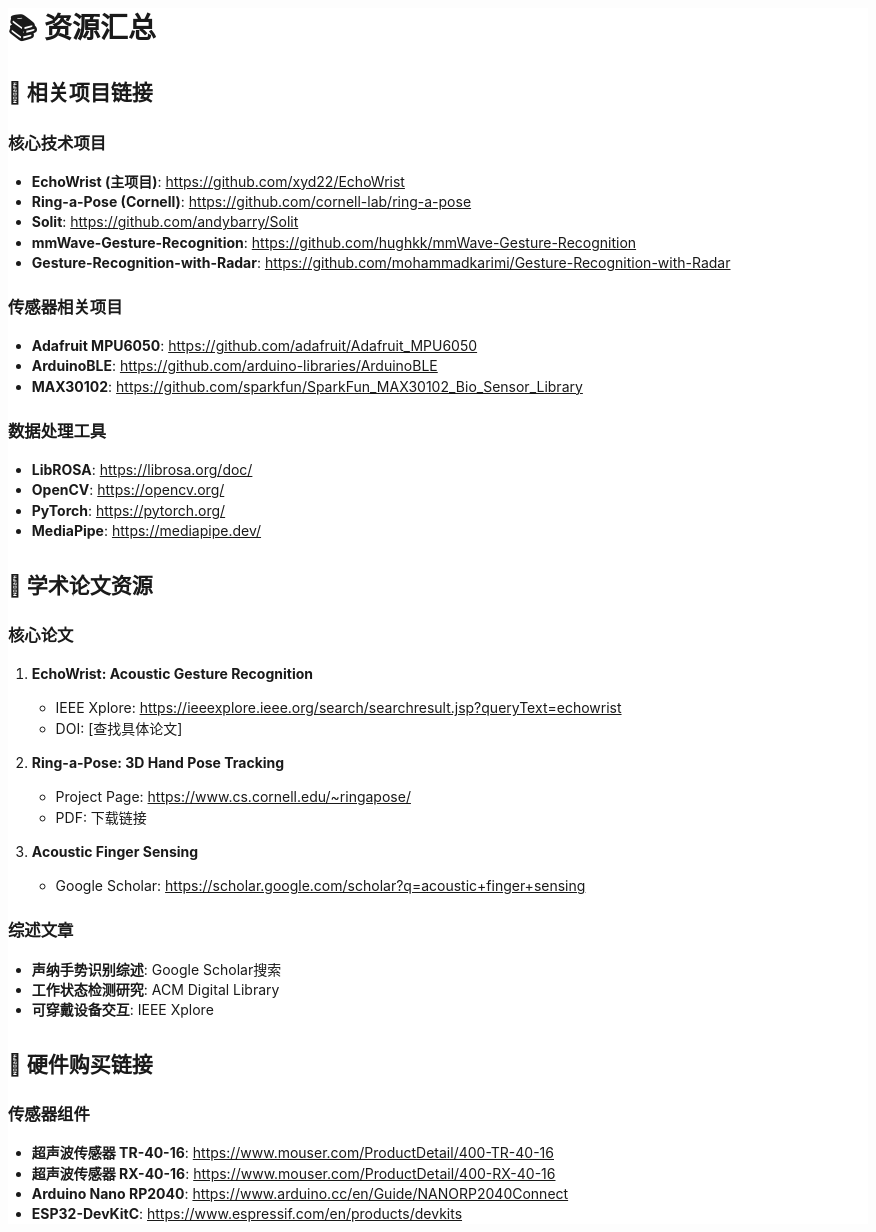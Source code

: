 # 📚 资源汇总

## 🔗 相关项目链接

### 核心技术项目
- **EchoWrist (主项目)**: https://github.com/xyd22/EchoWrist
- **Ring-a-Pose (Cornell)**: https://github.com/cornell-lab/ring-a-pose
- **Solit**: https://github.com/andybarry/Solit
- **mmWave-Gesture-Recognition**: https://github.com/hughkk/mmWave-Gesture-Recognition
- **Gesture-Recognition-with-Radar**: https://github.com/mohammadkarimi/Gesture-Recognition-with-Radar

### 传感器相关项目
- **Adafruit MPU6050**: https://github.com/adafruit/Adafruit_MPU6050
- **ArduinoBLE**: https://github.com/arduino-libraries/ArduinoBLE
- **MAX30102**: https://github.com/sparkfun/SparkFun_MAX30102_Bio_Sensor_Library

### 数据处理工具
- **LibROSA**: https://librosa.org/doc/
- **OpenCV**: https://opencv.org/
- **PyTorch**: https://pytorch.org/
- **MediaPipe**: https://mediapipe.dev/

## 📖 学术论文资源

### 核心论文
1. **EchoWrist: Acoustic Gesture Recognition**
   - IEEE Xplore: https://ieeexplore.ieee.org/search/searchresult.jsp?queryText=echowrist
   - DOI: [查找具体论文]

2. **Ring-a-Pose: 3D Hand Pose Tracking**
   - Project Page: https://www.cs.cornell.edu/~ringapose/
   - PDF: 下载链接

3. **Acoustic Finger Sensing**
   - Google Scholar: https://scholar.google.com/scholar?q=acoustic+finger+sensing

### 综述文章
- **声纳手势识别综述**: Google Scholar搜索
- **工作状态检测研究**: ACM Digital Library
- **可穿戴设备交互**: IEEE Xplore

## 🛒 硬件购买链接

### 传感器组件
- **超声波传感器 TR-40-16**: https://www.mouser.com/ProductDetail/400-TR-40-16
- **超声波传感器 RX-40-16**: https://www.mouser.com/ProductDetail/400-RX-40-16
- **Arduino Nano RP2040**: https://www.arduino.cc/en/Guide/NANORP2040Connect
- **ESP32-DevKitC**: https://www.espressif.com/en/products/devkits
